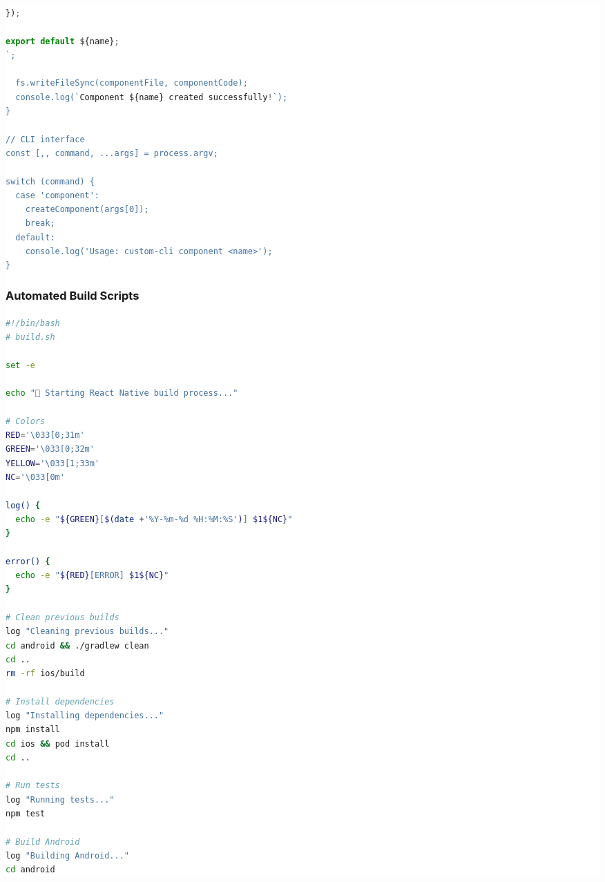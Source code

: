 ```javascript
});

export default ${name};
`;

  fs.writeFileSync(componentFile, componentCode);
  console.log(`Component ${name} created successfully!`);
}

// CLI interface
const [,, command, ...args] = process.argv;

switch (command) {
  case 'component':
    createComponent(args[0]);
    break;
  default:
    console.log('Usage: custom-cli component <name>');
}
```

### **Automated Build Scripts**
```bash
#!/bin/bash
# build.sh

set -e

echo "🚀 Starting React Native build process..."

# Colors
RED='\033[0;31m'
GREEN='\033[0;32m'
YELLOW='\033[1;33m'
NC='\033[0m'

log() {
  echo -e "${GREEN}[$(date +'%Y-%m-%d %H:%M:%S')] $1${NC}"
}

error() {
  echo -e "${RED}[ERROR] $1${NC}"
}

# Clean previous builds
log "Cleaning previous builds..."
cd android && ./gradlew clean
cd ..
rm -rf ios/build

# Install dependencies
log "Installing dependencies..."
npm install
cd ios && pod install
cd ..

# Run tests
log "Running tests..."
npm test

# Build Android
log "Building Android..."
cd android
```